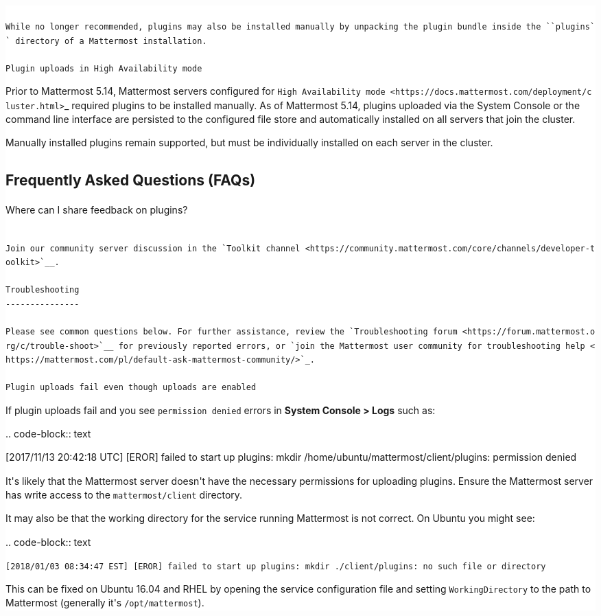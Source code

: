 ~~~~~~~~~~~~~~~~~~~~~~~~

While no longer recommended, plugins may also be installed manually by unpacking the plugin bundle inside the ``plugins`` directory of a Mattermost installation.

Plugin uploads in High Availability mode
~~~~~~~~~~~~~~~~~~~~~~~~~~~~~~~~~~~~~~~~

Prior to Mattermost 5.14, Mattermost servers configured for `High Availability mode <https://docs.mattermost.com/deployment/cluster.html>`_ required plugins to be installed manually. As of Mattermost 5.14, plugins uploaded via the System Console or the command line interface are persisted to the configured file store and automatically installed on all servers that join the cluster.

Manually installed plugins remain supported, but must be individually installed on each server in the cluster.

Frequently Asked Questions (FAQs)
---------------------------------

Where can I share feedback on plugins?
~~~~~~~~~~~~~~~~~~~~~~~~~~~~~~~~~~~~~~

Join our community server discussion in the `Toolkit channel <https://community.mattermost.com/core/channels/developer-toolkit>`__.

Troubleshooting
---------------

Please see common questions below. For further assistance, review the `Troubleshooting forum <https://forum.mattermost.org/c/trouble-shoot>`__ for previously reported errors, or `join the Mattermost user community for troubleshooting help <https://mattermost.com/pl/default-ask-mattermost-community/>`_.

Plugin uploads fail even though uploads are enabled
~~~~~~~~~~~~~~~~~~~~~~~~~~~~~~~~~~~~~~~~~~~~~~~~~~~~

If plugin uploads fail and you see ``permission denied`` errors in **System Console > Logs** such as:

.. code-block:: text

  [2017/11/13 20:42:18 UTC] [EROR] failed to start up plugins: mkdir /home/ubuntu/mattermost/client/plugins: permission denied

It's likely that the Mattermost server doesn't have the necessary permissions for uploading plugins. Ensure the Mattermost server has write access to the ``mattermost/client`` directory.

It may also be that the working directory for the service running Mattermost is not correct. On Ubuntu you might see:

.. code-block:: text

    [2018/01/03 08:34:47 EST] [EROR] failed to start up plugins: mkdir ./client/plugins: no such file or directory

This can be fixed on Ubuntu 16.04 and RHEL by opening the service configuration file and setting ``WorkingDirectory`` to the path to Mattermost (generally it's ``/opt/mattermost``).
